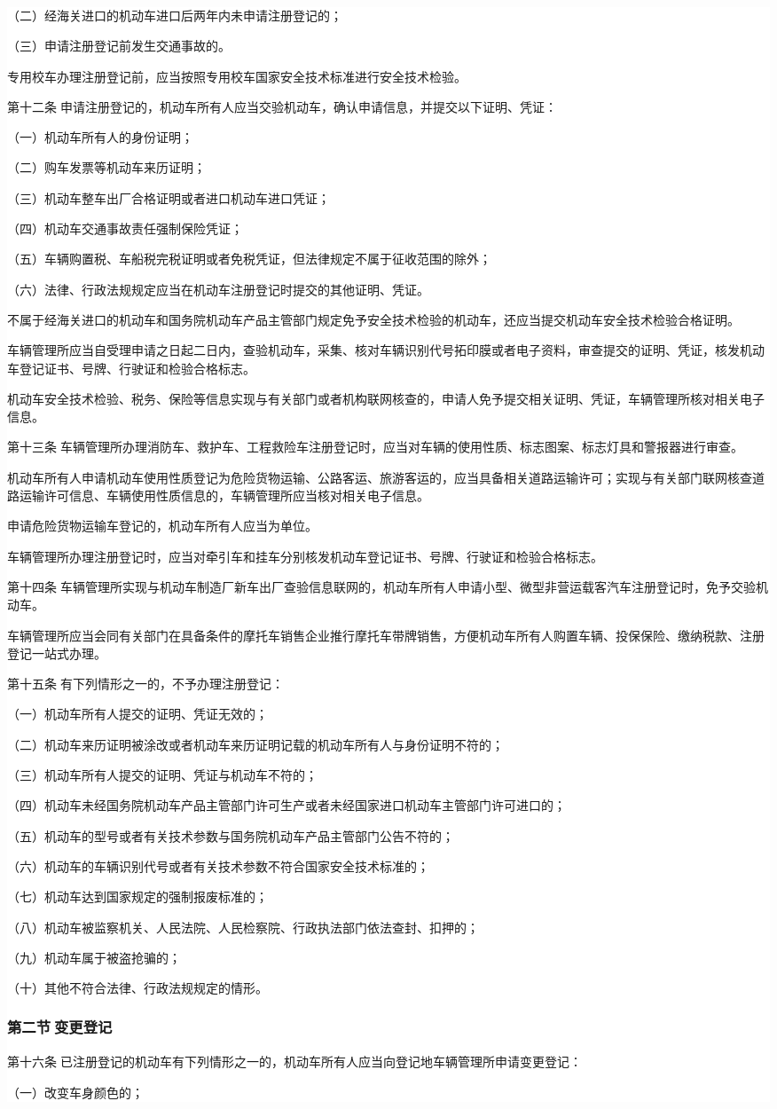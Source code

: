 （二）经海关进口的机动车进口后两年内未申请注册登记的；

（三）申请注册登记前发生交通事故的。

专用校车办理注册登记前，应当按照专用校车国家安全技术标准进行安全技术检验。

第十二条 申请注册登记的，机动车所有人应当交验机动车，确认申请信息，并提交以下证明、凭证：

（一）机动车所有人的身份证明；

（二）购车发票等机动车来历证明；

（三）机动车整车出厂合格证明或者进口机动车进口凭证；

（四）机动车交通事故责任强制保险凭证；

（五）车辆购置税、车船税完税证明或者免税凭证，但法律规定不属于征收范围的除外；

（六）法律、行政法规规定应当在机动车注册登记时提交的其他证明、凭证。

不属于经海关进口的机动车和国务院机动车产品主管部门规定免予安全技术检验的机动车，还应当提交机动车安全技术检验合格证明。

车辆管理所应当自受理申请之日起二日内，查验机动车，采集、核对车辆识别代号拓印膜或者电子资料，审查提交的证明、凭证，核发机动车登记证书、号牌、行驶证和检验合格标志。

机动车安全技术检验、税务、保险等信息实现与有关部门或者机构联网核查的，申请人免予提交相关证明、凭证，车辆管理所核对相关电子信息。

第十三条 车辆管理所办理消防车、救护车、工程救险车注册登记时，应当对车辆的使用性质、标志图案、标志灯具和警报器进行审查。

机动车所有人申请机动车使用性质登记为危险货物运输、公路客运、旅游客运的，应当具备相关道路运输许可；实现与有关部门联网核查道路运输许可信息、车辆使用性质信息的，车辆管理所应当核对相关电子信息。

申请危险货物运输车登记的，机动车所有人应当为单位。

车辆管理所办理注册登记时，应当对牵引车和挂车分别核发机动车登记证书、号牌、行驶证和检验合格标志。

第十四条 车辆管理所实现与机动车制造厂新车出厂查验信息联网的，机动车所有人申请小型、微型非营运载客汽车注册登记时，免予交验机动车。

车辆管理所应当会同有关部门在具备条件的摩托车销售企业推行摩托车带牌销售，方便机动车所有人购置车辆、投保保险、缴纳税款、注册登记一站式办理。

第十五条 有下列情形之一的，不予办理注册登记：

（一）机动车所有人提交的证明、凭证无效的；

（二）机动车来历证明被涂改或者机动车来历证明记载的机动车所有人与身份证明不符的；

（三）机动车所有人提交的证明、凭证与机动车不符的；

（四）机动车未经国务院机动车产品主管部门许可生产或者未经国家进口机动车主管部门许可进口的；

（五）机动车的型号或者有关技术参数与国务院机动车产品主管部门公告不符的；

（六）机动车的车辆识别代号或者有关技术参数不符合国家安全技术标准的；

（七）机动车达到国家规定的强制报废标准的；

（八）机动车被监察机关、人民法院、人民检察院、行政执法部门依法查封、扣押的；

（九）机动车属于被盗抢骗的；

（十）其他不符合法律、行政法规规定的情形。

### 第二节 变更登记

第十六条 已注册登记的机动车有下列情形之一的，机动车所有人应当向登记地车辆管理所申请变更登记：

（一）改变车身颜色的；
